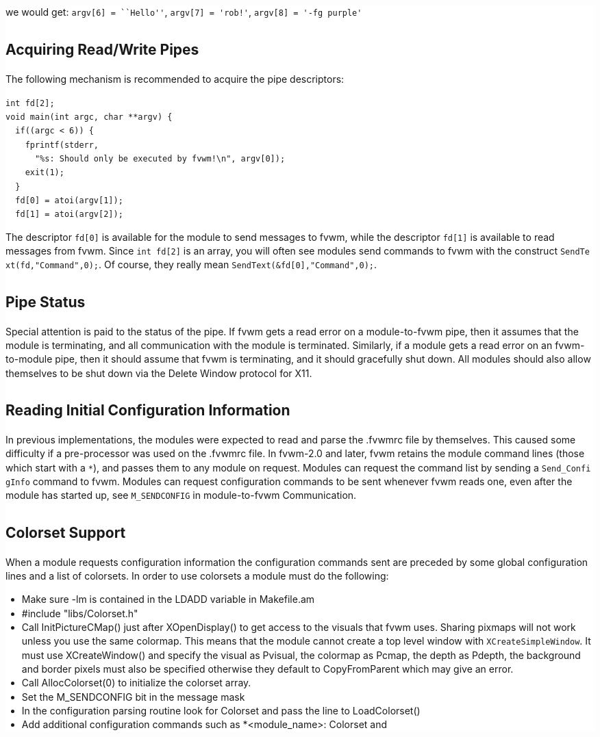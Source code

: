 we would get: `argv[6] = ``Hello''`, `argv[7] = 'rob!'`, `argv[8] = '-fg purple'`

## Acquiring Read/Write Pipes

The following mechanism is recommended to acquire the pipe descriptors:

```
int fd[2];
void main(int argc, char **argv) {
  if((argc < 6)) {
    fprintf(stderr,
      "%s: Should only be executed by fvwm!\n", argv[0]);
    exit(1);
  }
  fd[0] = atoi(argv[1]);
  fd[1] = atoi(argv[2]);
```

The descriptor `fd[0]` is available for the module to send messages to fvwm,
while the descriptor `fd[1]` is available to read messages from fvwm. Since `int
fd[2]` is an array, you will often see modules send commands to fvwm with the
construct `SendText(fd,"Command",0);`. Of course, they really mean
`SendText(&fd[0],"Command",0);`.

## Pipe Status

Special attention is paid to the status of the pipe. If fvwm gets a read error
on a module-to-fvwm pipe, then it assumes that the module is terminating, and
all communication with the module is terminated. Similarly, if a module gets a
read error on an fvwm-to-module pipe, then it should assume that fvwm is
terminating, and it should gracefully shut down. All modules should also allow
themselves to be shut down via the Delete Window protocol for X11.

## Reading Initial Configuration Information

In previous implementations, the modules were expected to read and parse the
.fvwmrc file by themselves. This caused some difficulty if a pre-processor was
used on the .fvwmrc file. In fvwm-2.0 and later, fvwm retains the module
command lines (those which start with a `*`), and passes them to any module
on request. Modules can request the command list by sending a
`Send_ConfigInfo` command to fvwm. Modules can request configuration
commands to be sent whenever fvwm reads one, even after the module has started
up, see `M_SENDCONFIG` in module-to-fvwm Communication.

## Colorset Support

When a module requests configuration information the configuration commands
sent are preceded by some global configuration lines and a list of colorsets.
In order to use colorsets a module must do the following:


* Make sure -lm is contained in the LDADD variable in Makefile.am
* #include "libs/Colorset.h"
* Call InitPictureCMap() just after XOpenDisplay() to get access to the visuals
  that fvwm uses. Sharing pixmaps will not work unless you use the same colormap.
  This means that the module cannot create a top level window with
  `XCreateSimpleWindow`. It must use XCreateWindow() and specify the visual as
  Pvisual, the colormap as Pcmap, the depth as Pdepth, the background and border
  pixels must also be specified otherwise they default to CopyFromParent which
  may give an error.
* Call AllocColorset(0) to initialize the colorset array.
* Set the M_SENDCONFIG bit in the message mask
* In the configuration parsing routine look for Colorset and pass the line to
  LoadColorset()
* Add additional configuration commands such as *<module_name>: Colorset and